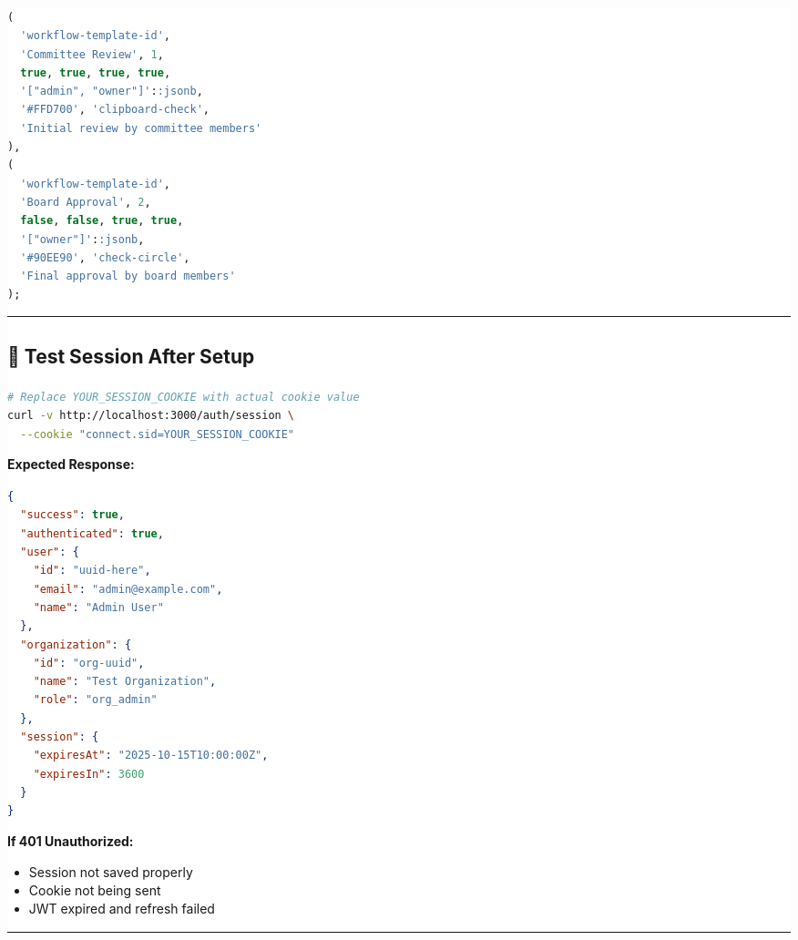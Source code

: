```sql
(
  'workflow-template-id',
  'Committee Review', 1,
  true, true, true, true,
  '["admin", "owner"]'::jsonb,
  '#FFD700', 'clipboard-check',
  'Initial review by committee members'
),
(
  'workflow-template-id',
  'Board Approval', 2,
  false, false, true, true,
  '["owner"]'::jsonb,
  '#90EE90', 'check-circle',
  'Final approval by board members'
);
```

---

## 🧪 Test Session After Setup

```bash
# Replace YOUR_SESSION_COOKIE with actual cookie value
curl -v http://localhost:3000/auth/session \
  --cookie "connect.sid=YOUR_SESSION_COOKIE"
```

**Expected Response:**
```json
{
  "success": true,
  "authenticated": true,
  "user": {
    "id": "uuid-here",
    "email": "admin@example.com",
    "name": "Admin User"
  },
  "organization": {
    "id": "org-uuid",
    "name": "Test Organization",
    "role": "org_admin"
  },
  "session": {
    "expiresAt": "2025-10-15T10:00:00Z",
    "expiresIn": 3600
  }
}
```

**If 401 Unauthorized:**
- Session not saved properly
- Cookie not being sent
- JWT expired and refresh failed

---